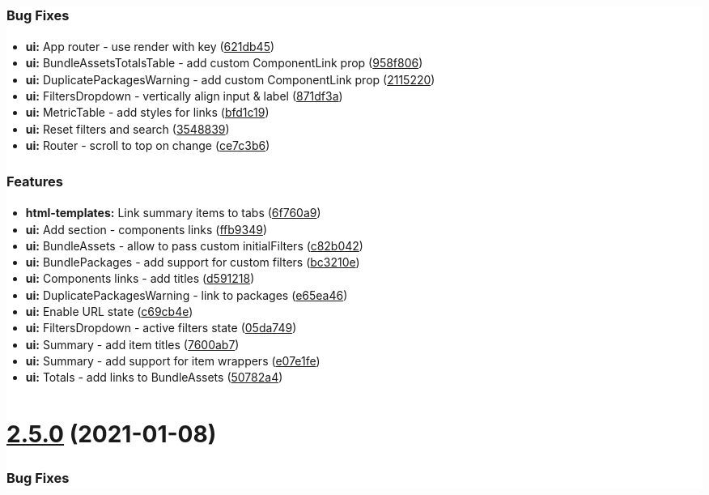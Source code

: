 ### Bug Fixes

* **ui:** App router - use render with key ([621db45](https://github.com/relative-ci/bundle-stats/commit/621db453c873349b6661aef7adf3155c4f397725))
* **ui:** BundleAssetsTotalsTable - add custom ComponentLink prop ([958f806](https://github.com/relative-ci/bundle-stats/commit/958f80698c656eedb9ce07c404b2e405d9a03c84))
* **ui:** DuplicatePackagesWarning - add custom ComponentLink prop ([2115220](https://github.com/relative-ci/bundle-stats/commit/21152201232fa1ded3dc59a675443b4d1e61420b))
* **ui:** FiltersDropdown - vertically align input & label ([871df3a](https://github.com/relative-ci/bundle-stats/commit/871df3a562e371faf3669ef6c611dd1586dc18e6))
* **ui:** MetricTable - add styles for links ([bfd1c19](https://github.com/relative-ci/bundle-stats/commit/bfd1c1984301208427ab6821dbd2a98002b15c45))
* **ui:** Reset filters and search ([3548839](https://github.com/relative-ci/bundle-stats/commit/3548839beb302ea9a8be63f28a65036622fa07dc))
* **ui:** Router - scroll to top on change ([ce7c3b6](https://github.com/relative-ci/bundle-stats/commit/ce7c3b685189c42682487179b34133817b3b7429))


### Features

* **html-templates:** Link summary items to tabs ([6f760a9](https://github.com/relative-ci/bundle-stats/commit/6f760a9316175af90405ee4c44be65f7d94b1fc1))
* **ui:** Add section - components links ([ffb9349](https://github.com/relative-ci/bundle-stats/commit/ffb9349534e4a66690945b09ec3096582e4b4b6f))
* **ui:** BundleAssets - allow to pass custom initialFilters ([c82b042](https://github.com/relative-ci/bundle-stats/commit/c82b0423db3d68ab05de7184e21d290b1674107e))
* **ui:** BundlePackages - add support for custom filters ([bc3210e](https://github.com/relative-ci/bundle-stats/commit/bc3210e4e73f77f114a6c24fbc2de0d82e6e9c95))
* **ui:** Components links - add titles ([d591218](https://github.com/relative-ci/bundle-stats/commit/d591218b5556a244fc2d3e8f20338c235f412db6))
* **ui:** DuplicatePackagesWarning - link to packages ([e65ea46](https://github.com/relative-ci/bundle-stats/commit/e65ea465052a806c20a819e848a4ae4e76279262))
* **ui:** Enable URL state ([c69cb4e](https://github.com/relative-ci/bundle-stats/commit/c69cb4eca376d1fcfa5c207704684b1bcffcda79))
* **ui:** FiltersDropdown - active filters state ([05da749](https://github.com/relative-ci/bundle-stats/commit/05da749dae06408ce779ab537ef0c8f82e859abc))
* **ui:** Summary - add item titles ([7600ab7](https://github.com/relative-ci/bundle-stats/commit/7600ab7c75de5a72adfd08692f79b218808f1526))
* **ui:** Summary - add support for item wrappers ([e07e1fe](https://github.com/relative-ci/bundle-stats/commit/e07e1fecc124c321e27a68279e76cc88150fe34a))
* **ui:** Totals - add links to BundleAssets ([50782a4](https://github.com/relative-ci/bundle-stats/commit/50782a4f9db74df93f734344c7a5d5b3a9ba0c8f))





# [2.5.0](https://github.com/relative-ci/bundle-stats/compare/v2.4.0...v2.5.0) (2021-01-08)


### Bug Fixes

